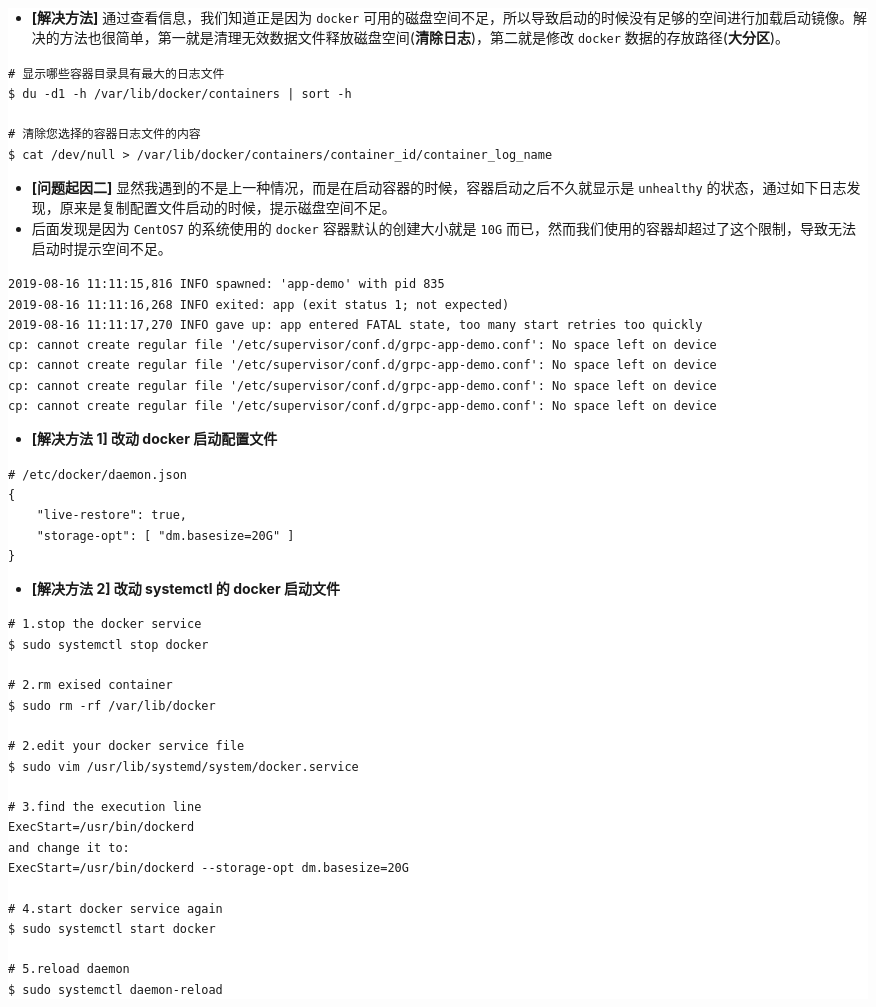 - **[解决方法]** 通过查看信息，我们知道正是因为 `docker` 可用的磁盘空间不足，所以导致启动的时候没有足够的空间进行加载启动镜像。解决的方法也很简单，第一就是清理无效数据文件释放磁盘空间(**清除日志**)，第二就是修改 `docker` 数据的存放路径(**大分区**)。

```
# 显示哪些容器目录具有最大的日志文件
$ du -d1 -h /var/lib/docker/containers | sort -h

# 清除您选择的容器日志文件的内容
$ cat /dev/null > /var/lib/docker/containers/container_id/container_log_name
```

- **[问题起因二]** 显然我遇到的不是上一种情况，而是在启动容器的时候，容器启动之后不久就显示是 `unhealthy` 的状态，通过如下日志发现，原来是复制配置文件启动的时候，提示磁盘空间不足。
- 后面发现是因为 `CentOS7` 的系统使用的 `docker` 容器默认的创建大小就是 `10G` 而已，然而我们使用的容器却超过了这个限制，导致无法启动时提示空间不足。

```
2019-08-16 11:11:15,816 INFO spawned: 'app-demo' with pid 835
2019-08-16 11:11:16,268 INFO exited: app (exit status 1; not expected)
2019-08-16 11:11:17,270 INFO gave up: app entered FATAL state, too many start retries too quickly
cp: cannot create regular file '/etc/supervisor/conf.d/grpc-app-demo.conf': No space left on device
cp: cannot create regular file '/etc/supervisor/conf.d/grpc-app-demo.conf': No space left on device
cp: cannot create regular file '/etc/supervisor/conf.d/grpc-app-demo.conf': No space left on device
cp: cannot create regular file '/etc/supervisor/conf.d/grpc-app-demo.conf': No space left on device
```

- **[解决方法 1] 改动 docker 启动配置文件**

```
# /etc/docker/daemon.json
{
    "live-restore": true,
    "storage-opt": [ "dm.basesize=20G" ]
}
```

- **[解决方法 2] 改动 systemctl 的 docker 启动文件**

```
# 1.stop the docker service
$ sudo systemctl stop docker

# 2.rm exised container
$ sudo rm -rf /var/lib/docker

# 2.edit your docker service file
$ sudo vim /usr/lib/systemd/system/docker.service

# 3.find the execution line
ExecStart=/usr/bin/dockerd
and change it to:
ExecStart=/usr/bin/dockerd --storage-opt dm.basesize=20G

# 4.start docker service again
$ sudo systemctl start docker

# 5.reload daemon
$ sudo systemctl daemon-reload
```
